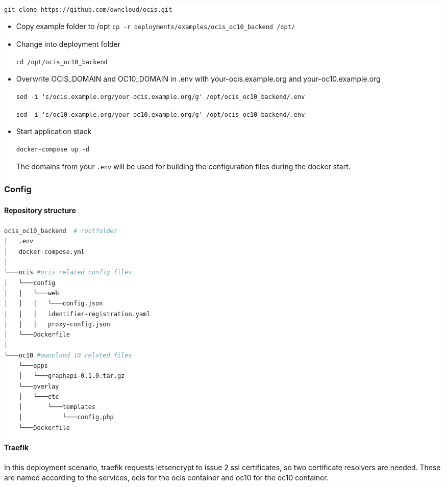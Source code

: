   `git clone https://github.com/owncloud/ocis.git`

* Copy example folder to /opt
  `cp -r deployments/examples/ocis_oc10_backend /opt/`

* Change into deployment folder

  `cd /opt/ocis_oc10_backend`

* Overwrite OCIS_DOMAIN and OC10_DOMAIN in .env with your-ocis.example.org and your-oc10.example.org

  `sed -i 's/ocis.example.org/your-ocis.example.org/g' /opt/ocis_oc10_backend/.env`

  `sed -i 's/oc10.example.org/your-oc10.example.org/g' /opt/ocis_oc10_backend/.env`

* Start application stack

  `docker-compose up -d`

  The domains from your `.env` will be used for building the configuration files during the docker start.


### Config

#### Repository structure

```bash
ocis_oc10_backend  # rootfolder
│   .env
│   docker-compose.yml
│
└───ocis #ocis related config files
│   └───config
│   │   └───web
│   │   │   └───config.json
│   │   │   identifier-registration.yaml
│   │   │   proxy-config.json
│   └───Dockerfile
│
└───oc10 #owncloud 10 related files
    └───apps
    │   └───graphapi-0.1.0.tar.gz
    └───overlay
    │   └───etc
    │       └───templates
    │           └───config.php
    └───Dockerfile
```

#### Traefik

In this deployment scenario, traefik requests letsencrypt to issue 2 ssl certificates, so two certificate resolvers are needed. These are named according to the services, ocis for the ocis container and oc10 for the oc10 container.
